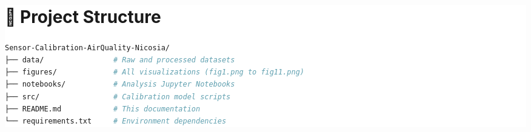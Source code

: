 
# 📂 Project Structure

```bash
Sensor-Calibration-AirQuality-Nicosia/
├── data/                # Raw and processed datasets
├── figures/             # All visualizations (fig1.png to fig11.png)
├── notebooks/           # Analysis Jupyter Notebooks
├── src/                 # Calibration model scripts
├── README.md            # This documentation
└── requirements.txt     # Environment dependencies
